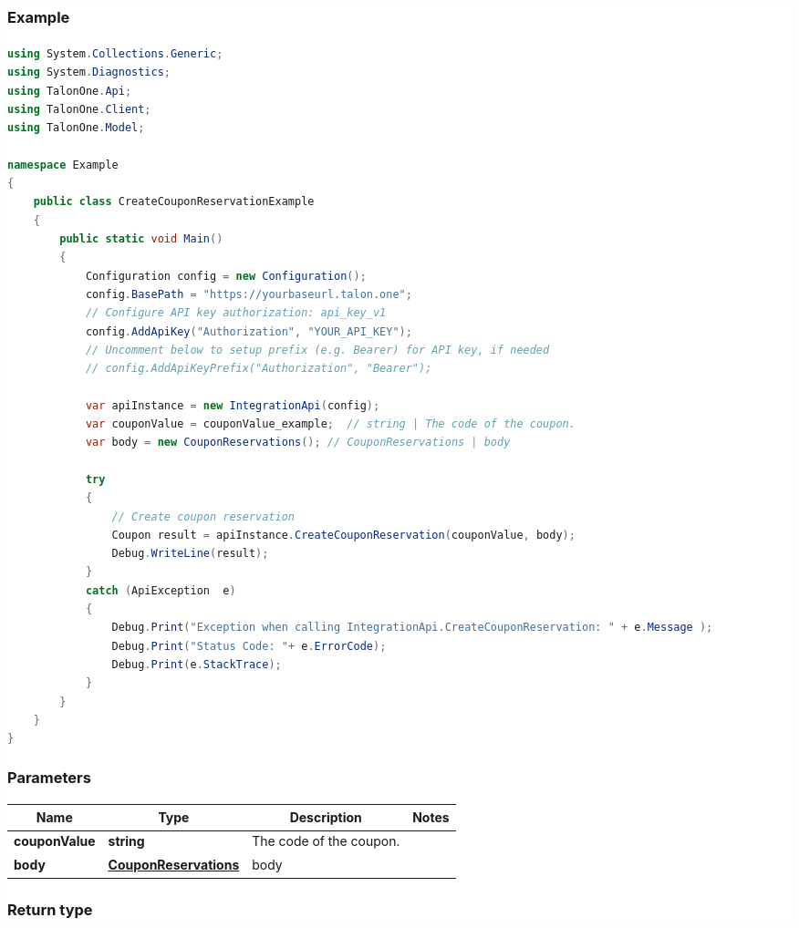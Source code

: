 
### Example
```csharp
using System.Collections.Generic;
using System.Diagnostics;
using TalonOne.Api;
using TalonOne.Client;
using TalonOne.Model;

namespace Example
{
    public class CreateCouponReservationExample
    {
        public static void Main()
        {
            Configuration config = new Configuration();
            config.BasePath = "https://yourbaseurl.talon.one";
            // Configure API key authorization: api_key_v1
            config.AddApiKey("Authorization", "YOUR_API_KEY");
            // Uncomment below to setup prefix (e.g. Bearer) for API key, if needed
            // config.AddApiKeyPrefix("Authorization", "Bearer");

            var apiInstance = new IntegrationApi(config);
            var couponValue = couponValue_example;  // string | The code of the coupon.
            var body = new CouponReservations(); // CouponReservations | body

            try
            {
                // Create coupon reservation
                Coupon result = apiInstance.CreateCouponReservation(couponValue, body);
                Debug.WriteLine(result);
            }
            catch (ApiException  e)
            {
                Debug.Print("Exception when calling IntegrationApi.CreateCouponReservation: " + e.Message );
                Debug.Print("Status Code: "+ e.ErrorCode);
                Debug.Print(e.StackTrace);
            }
        }
    }
}
```

### Parameters

Name | Type | Description  | Notes
------------- | ------------- | ------------- | -------------
 **couponValue** | **string**| The code of the coupon. | 
 **body** | [**CouponReservations**](CouponReservations.md)| body | 

### Return type
